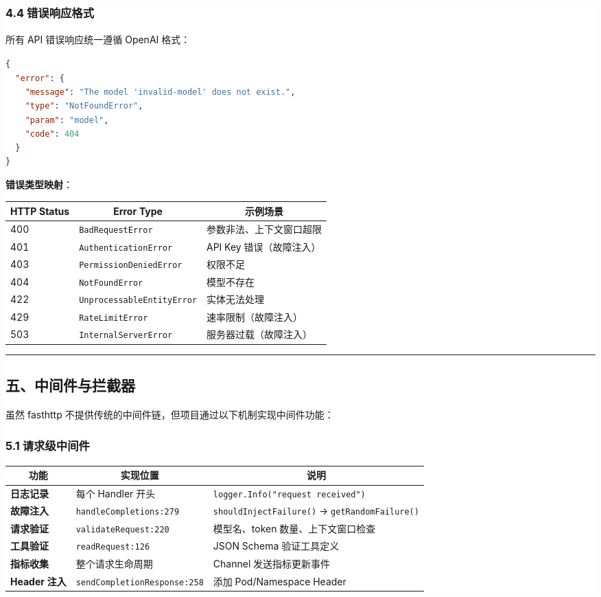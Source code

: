 
### 4.4 错误响应格式

所有 API 错误响应统一遵循 OpenAI 格式：

```json
{
  "error": {
    "message": "The model 'invalid-model' does not exist.",
    "type": "NotFoundError",
    "param": "model",
    "code": 404
  }
}
```

**错误类型映射**：

| HTTP Status | Error Type | 示例场景 |
|------------|-----------|---------|
| 400 | `BadRequestError` | 参数非法、上下文窗口超限 |
| 401 | `AuthenticationError` | API Key 错误（故障注入） |
| 403 | `PermissionDeniedError` | 权限不足 |
| 404 | `NotFoundError` | 模型不存在 |
| 422 | `UnprocessableEntityError` | 实体无法处理 |
| 429 | `RateLimitError` | 速率限制（故障注入） |
| 503 | `InternalServerError` | 服务器过载（故障注入） |

---

## 五、中间件与拦截器

虽然 fasthttp 不提供传统的中间件链，但项目通过以下机制实现中间件功能：

### 5.1 请求级中间件

| 功能 | 实现位置 | 说明 |
|-----|---------|------|
| **日志记录** | 每个 Handler 开头 | `logger.Info("request received")` |
| **故障注入** | `handleCompletions:279` | `shouldInjectFailure()` → `getRandomFailure()` |
| **请求验证** | `validateRequest:220` | 模型名、token 数量、上下文窗口检查 |
| **工具验证** | `readRequest:126` | JSON Schema 验证工具定义 |
| **指标收集** | 整个请求生命周期 | Channel 发送指标更新事件 |
| **Header 注入** | `sendCompletionResponse:258` | 添加 Pod/Namespace Header |
